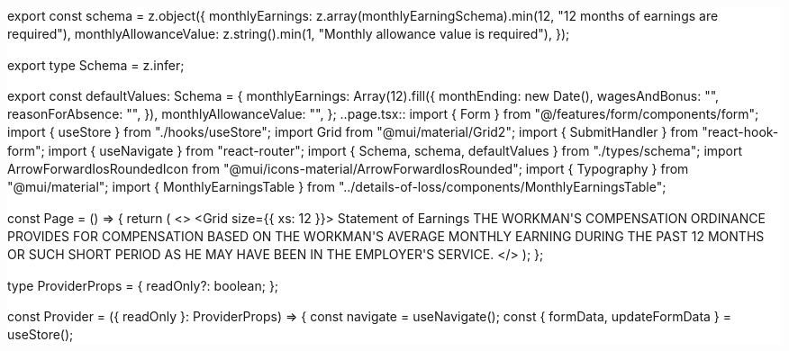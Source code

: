 
export const schema = z.object({
  monthlyEarnings: z.array(monthlyEarningSchema).min(12, "12 months of earnings are required"),
  monthlyAllowanceValue: z.string().min(1, "Monthly allowance value is required"),
});


export type Schema = z.infer<typeof schema>;


export const defaultValues: Schema = {
  monthlyEarnings: Array(12).fill({
    monthEnding: new Date(),
    wagesAndBonus: "",
    reasonForAbsence: "",
  }),
  monthlyAllowanceValue: "",
};
..page.tsx:: import { Form } from "@/features/form/components/form";
import { useStore } from "./hooks/useStore";
import Grid from "@mui/material/Grid2";
import { SubmitHandler } from "react-hook-form";
import { useNavigate } from "react-router";
import { Schema, schema, defaultValues } from "./types/schema";
import ArrowForwardIosRoundedIcon from "@mui/icons-material/ArrowForwardIosRounded";
import { Typography } from "@mui/material";
import { MonthlyEarningsTable } from "../details-of-loss/components/MonthlyEarningsTable";


const Page = () => {
  return (
    <>
      <Grid size={{ xs: 12 }}>
        <Typography variant="subtitle1" gutterBottom>
          Statement of Earnings
        </Typography>
        <Typography variant="body2" color="text.secondary" paragraph>
          THE WORKMAN'S COMPENSATION ORDINANCE PROVIDES FOR COMPENSATION BASED ON THE
          WORKMAN'S AVERAGE MONTHLY EARNING DURING THE PAST 12 MONTHS OR SUCH SHORT PERIOD
          AS HE MAY HAVE BEEN IN THE EMPLOYER'S SERVICE.
        </Typography>
      </Grid>
      <MonthlyEarningsTable />
    </>
  );
};


type ProviderProps = {
  readOnly?: boolean;
};


const Provider = ({ readOnly }: ProviderProps) => {
  const navigate = useNavigate();
  const { formData, updateFormData } = useStore();
